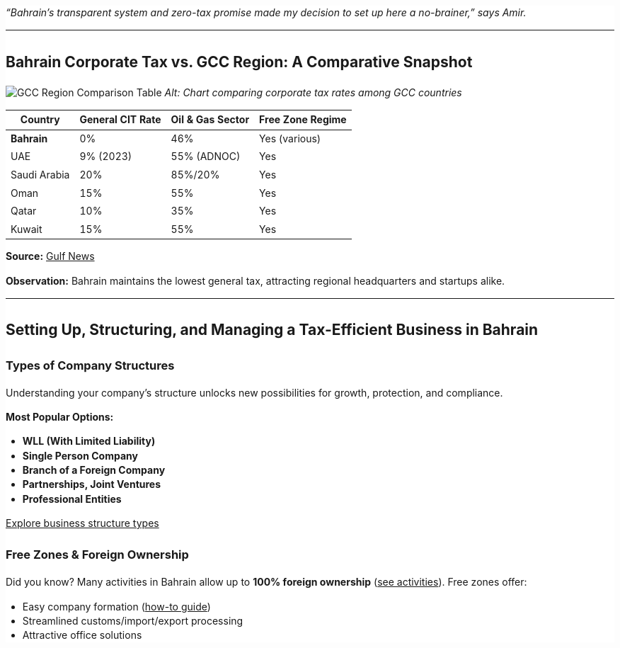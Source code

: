 *“Bahrain’s transparent system and zero-tax promise made my decision to set up here a no-brainer,” says Amir.*

---

## Bahrain Corporate Tax vs. GCC Region: A Comparative Snapshot

![GCC Region Comparison Table](https://images.pexels.com/photos/373462/pexels-photo-373462.jpeg?auto=compress&w=1200)
*Alt: Chart comparing corporate tax rates among GCC countries*

| Country     | General CIT Rate | Oil & Gas Sector | Free Zone Regime |
|-------------|-----------------|-----------------|-----------------|
| **Bahrain** | 0%              | 46%             | Yes (various)   |
| UAE         | 9% (2023)       | 55% (ADNOC)     | Yes             |
| Saudi Arabia| 20%             | 85%/20%         | Yes             |
| Oman        | 15%             | 55%             | Yes             |
| Qatar       | 10%             | 35%             | Yes             |
| Kuwait      | 15%             | 55%             | Yes             |

**Source:** [Gulf News](https://www.gulfnews.com/uae/bahrain)

**Observation:** Bahrain maintains the lowest general tax, attracting regional headquarters and startups alike.

---

## Setting Up, Structuring, and Managing a Tax-Efficient Business in Bahrain

### Types of Company Structures

Understanding your company’s structure unlocks new possibilities for growth, protection, and compliance.

**Most Popular Options:**
- **WLL (With Limited Liability)**
- **Single Person Company**
- **Branch of a Foreign Company**
- **Partnerships, Joint Ventures**
- **Professional Entities**  

[Explore business structure types](https://keylinkbh.com/bahrain-business-type-structures/)

### Free Zones & Foreign Ownership

Did you know? Many activities in Bahrain allow up to **100% foreign ownership** ([see activities](https://keylinkbh.com/bahrain-cr-activities/)). Free zones offer:
- Easy company formation ([how-to guide](https://keylinkbh.com/starting-a-business-in-bahrain/))
- Streamlined customs/import/export processing
- Attractive office solutions
